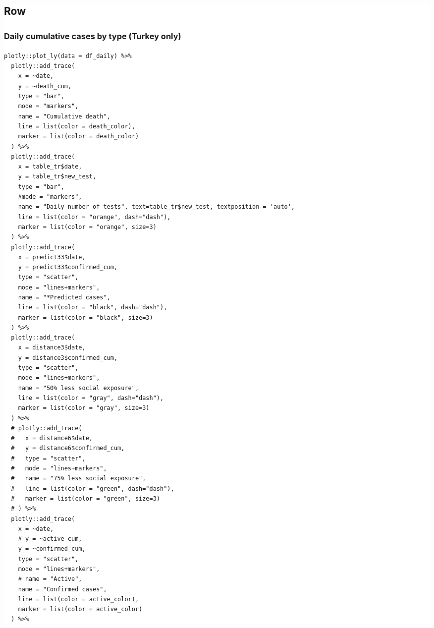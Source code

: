 
Row
-----------------------------------------------------------------------

### **Daily cumulative cases by type** (Turkey only)
    
```{r}
plotly::plot_ly(data = df_daily) %>%
  plotly::add_trace(
    x = ~date,
    y = ~death_cum,
    type = "bar",
    mode = "markers",
    name = "Cumulative death", 
    line = list(color = death_color),
    marker = list(color = death_color)
  ) %>%
  plotly::add_trace(
    x = table_tr$date,
    y = table_tr$new_test,
    type = "bar",
    #mode = "markers",
    name = "Daily number of tests", text=table_tr$new_test, textposition = 'auto',
    line = list(color = "orange", dash="dash"),
    marker = list(color = "orange", size=3)
  ) %>%
  plotly::add_trace(
    x = predict33$date,
    y = predict33$confirmed_cum,
    type = "scatter",
    mode = "lines+markers",
    name = "*Predicted cases",
    line = list(color = "black", dash="dash"),
    marker = list(color = "black", size=3)
  ) %>%
  plotly::add_trace(
    x = distance3$date,
    y = distance3$confirmed_cum,
    type = "scatter",
    mode = "lines+markers",
    name = "50% less social exposure",
    line = list(color = "gray", dash="dash"),
    marker = list(color = "gray", size=3)
  ) %>%
  # plotly::add_trace(
  #   x = distance6$date,
  #   y = distance6$confirmed_cum,
  #   type = "scatter",
  #   mode = "lines+markers",
  #   name = "75% less social exposure",
  #   line = list(color = "green", dash="dash"),
  #   marker = list(color = "green", size=3)
  # ) %>%
  plotly::add_trace(
    x = ~date,
    # y = ~active_cum,
    y = ~confirmed_cum,
    type = "scatter",
    mode = "lines+markers",
    # name = "Active",
    name = "Confirmed cases",
    line = list(color = active_color),
    marker = list(color = active_color)
  ) %>%
```
